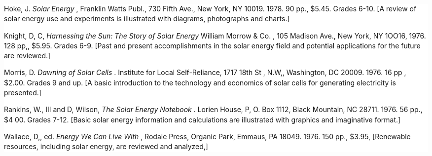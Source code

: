 </p>
<p>
Hoke, J.
<i>
Solar Energy
</i>
, Franklin Watts Publ., 730 Fifth Ave., New York, NY 10019. 1978. 90 pp., $5.45. Grades 6-10. [A review of solar energy use and experiments is illustrated with diagrams, photographs and charts.]
</p>
<p>
Knight, D, C,
<i>
Harnessing the Sun: The Story of Solar Energy
</i>
William Morrow &amp; Co. , 105 Madison Ave., New York, NY 1OO16, 1976. 128 pp,, $5.95. Grades 6-9. [Past and present accomplishments in the solar energy field and potential applications for the future are reviewed.]
</p>
<p>
Morris, D.
<i>
Dawning of Solar Cells
</i>
. Institute for Local Self-Reliance, 1717 18th St , N.W,, Washington, DC 20009. 1976. 16 pp , $2.00. Grades 9 and up. [A basic introduction to the technology and economics of solar cells for generating electricity is presented.]
</p>
<p>
Rankins, W., III and D, Wilson,
<i>
The Solar Energy Notebook
</i>
. Lorien House, P, O. Box 1112, Black Mountain, NC 28711. 1976. 56 pp., $4 00. Grades 7-12. [Basic solar energy information and calculations are illustrated with graphics and imaginative format.]
</p>
<p>
Wallace, D,, ed.
<i>
Energy We Can Live With
</i>
, Rodale Press, Organic Park, Emmaus, PA 18049. 1976. 150 pp., $3.95, [Renewable resources, including solar energy, are reviewed and analyzed,]
</p>
</font>
</body>